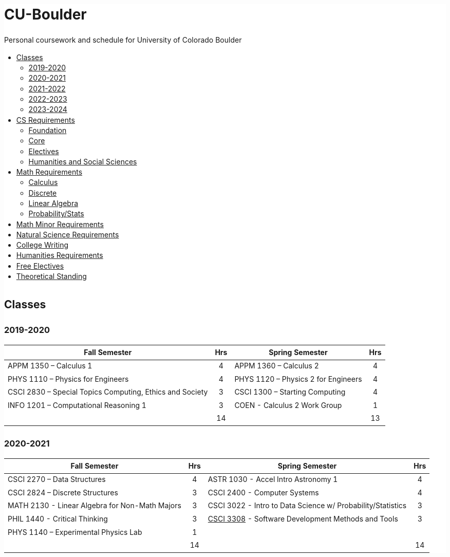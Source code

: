# CU-Boulder
Personal coursework and schedule for University of Colorado Boulder
* [Classes](#classes)
  * [2019-2020](#2019-2020)
  * [2020-2021](#2020-2021)
  * [2021-2022](#2021-2022)
  * [2022-2023](#2022-2023)
  * [2023-2024](#2023-2024)
* [CS Requirements](#cs-requirements)
  * [Foundation](#foundation)
  * [Core](#core)
  * [Electives](#electives)
  * [Humanities and Social Sciences](#humanities-and-social-sciences)
* [Math Requirements](#math-requirements)
  * [Calculus](#calculus)
  * [Discrete](#discrete-math)
  * [Linear Algebra](#linear-algebra)
  * [Probability/Stats](#probability-or-statistics)
* [Math Minor Requirements](#math-minor)
* [Natural Science Requirements](#natural-science-requirements)
* [College Writing](#college-writing)
* [Humanities Requirements](#humanities-requirements)
* [Free Electives](#free-electives)
* [Theoretical Standing](#theoretical-standing)

## Classes
### 2019-2020
|                Fall Semester                             | Hrs |                         Spring Semester                         | Hrs |
|----------------------------------------------------------|:---:|-----------------------------------------------------------------|:---:|
| APPM 1350 – Calculus 1                                   | 4   | APPM 1360 – Calculus 2                                          | 4   |
| PHYS 1110 – Physics for Engineers                        | 4   | PHYS 1120 – Physics 2 for Engineers                             | 4   |
| CSCI 2830 – Special Topics Computing, Ethics and Society | 3   | CSCI 1300 – Starting Computing                                  | 4   |
| INFO 1201 – Computational Reasoning 1                    | 3   | COEN - Calculus 2 Work Group                                    | 1   |
|                                                          | 14  |                                                                 | 13  |

### 2020-2021
|                Fall Semester                   | Hrs |                         Spring Semester                         | Hrs |
|------------------------------------------------|:---:|-----------------------------------------------------------------|:---:|
| CSCI 2270 – Data Structures                    | 4   | ASTR 1030 - Accel Intro Astronomy 1                             | 4   |
| CSCI 2824 – Discrete Structures                | 3   | CSCI 2400 - Computer Systems                                    | 4   |
| MATH 2130 - Linear Algebra for Non-Math Majors | 3   | CSCI 3022 - Intro to Data Science w/ Probability/Statistics     | 3   |
| PHIL 1440 - Critical Thinking                  | 3   | [CSCI 3308] - Software Development Methods and Tools              | 3   |
| PHYS 1140 – Experimental Physics Lab           | 1   |                                                                 |     |
|                                                | 14  |                                                                 | 14  |


[CSCI 3308]: https://github.com/josh-truong/csci-3308